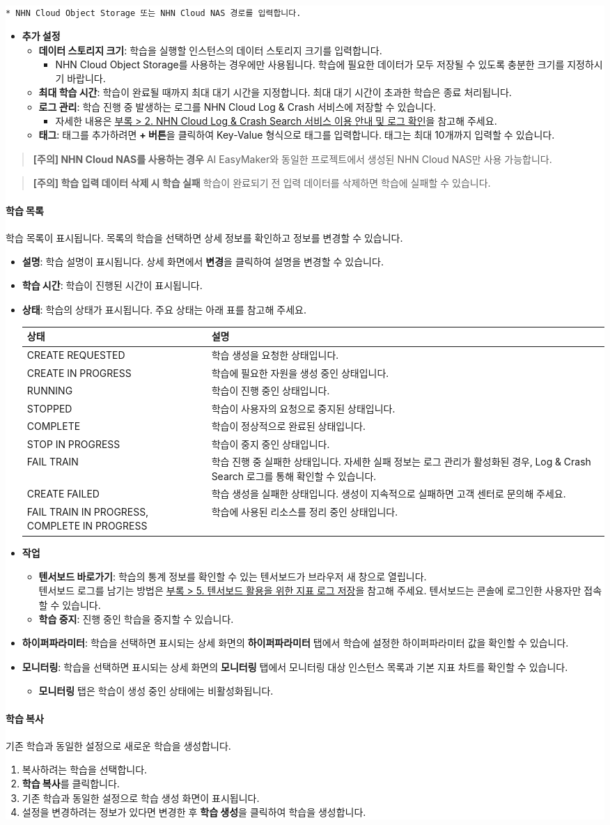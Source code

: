     * NHN Cloud Object Storage 또는 NHN Cloud NAS 경로를 입력합니다.
* **추가 설정**
  * **데이터 스토리지 크기**: 학습을 실행할 인스턴스의 데이터 스토리지 크기를 입력합니다.
    * NHN Cloud Object Storage를 사용하는 경우에만 사용됩니다. 학습에 필요한 데이터가 모두 저장될 수 있도록 충분한 크기를 지정하시기 바랍니다.
  * **최대 학습 시간**: 학습이 완료될 때까지 최대 대기 시간을 지정합니다. 최대 대기 시간이 초과한 학습은 종료 처리됩니다.
  * **로그 관리**: 학습 진행 중 발생하는 로그를 NHN Cloud Log & Crash 서비스에 저장할 수 있습니다.
    * 자세한 내용은 [부록 > 2. NHN Cloud Log & Crash Search 서비스 이용 안내 및 로그 확인](console-guide/#2-nhn-cloud-log-crash-search)을 참고해 주세요.
  * **태그**: 태그를 추가하려면 **+ 버튼**을 클릭하여 Key-Value 형식으로 태그를 입력합니다. 태그는 최대 10개까지 입력할 수 있습니다.

> **\[주의] NHN Cloud NAS를 사용하는 경우** AI EasyMaker와 동일한 프로젝트에서 생성된 NHN Cloud NAS만 사용 가능합니다.

> **\[주의] 학습 입력 데이터 삭제 시 학습 실패** 학습이 완료되기 전 입력 데이터를 삭제하면 학습에 실패할 수 있습니다.

#### 학습 목록

학습 목록이 표시됩니다. 목록의 학습을 선택하면 상세 정보를 확인하고 정보를 변경할 수 있습니다.

* **설명**: 학습 설명이 표시됩니다. 상세 화면에서 **변경**을 클릭하여 설명을 변경할 수 있습니다.
* **학습 시간**: 학습이 진행된 시간이 표시됩니다.
*   **상태**: 학습의 상태가 표시됩니다. 주요 상태는 아래 표를 참고해 주세요.

    | 상태                                           | 설명                                                                                  |
    | -------------------------------------------- | ----------------------------------------------------------------------------------- |
    | CREATE REQUESTED                             | 학습 생성을 요청한 상태입니다.                                                                   |
    | CREATE IN PROGRESS                           | 학습에 필요한 자원을 생성 중인 상태입니다.                                                            |
    | RUNNING                                      | 학습이 진행 중인 상태입니다.                                                                    |
    | STOPPED                                      | 학습이 사용자의 요청으로 중지된 상태입니다.                                                            |
    | COMPLETE                                     | 학습이 정상적으로 완료된 상태입니다.                                                                |
    | STOP IN PROGRESS                             | 학습이 중지 중인 상태입니다.                                                                    |
    | FAIL TRAIN                                   | 학습 진행 중 실패한 상태입니다. 자세한 실패 정보는 로그 관리가 활성화된 경우, Log & Crash Search 로그를 통해 확인할 수 있습니다. |
    | CREATE FAILED                                | 학습 생성을 실패한 상태입니다. 생성이 지속적으로 실패하면 고객 센터로 문의해 주세요.                                    |
    | FAIL TRAIN IN PROGRESS, COMPLETE IN PROGRESS | 학습에 사용된 리소스를 정리 중인 상태입니다.                                                           |
* **작업**
  * **텐서보드 바로가기**: 학습의 통계 정보를 확인할 수 있는 텐서보드가 브라우저 새 창으로 열립니다.\
    텐서보드 로그를 남기는 방법은 [부록 > 5. 텐서보드 활용을 위한 지표 로그 저장](console-guide/#5)을 참고해 주세요. 텐서보드는 콘솔에 로그인한 사용자만 접속할 수 있습니다.
  * **학습 중지**: 진행 중인 학습을 중지할 수 있습니다.
* **하이퍼파라미터**: 학습을 선택하면 표시되는 상세 화면의 **하이퍼파라미터** 탭에서 학습에 설정한 하이퍼파라미터 값을 확인할 수 있습니다.
* **모니터링**: 학습을 선택하면 표시되는 상세 화면의 **모니터링** 탭에서 모니터링 대상 인스턴스 목록과 기본 지표 차트를 확인할 수 있습니다.
  * **모니터링** 탭은 학습이 생성 중인 상태에는 비활성화됩니다.

#### 학습 복사

기존 학습과 동일한 설정으로 새로운 학습을 생성합니다.

1. 복사하려는 학습을 선택합니다.
2. **학습 복사**를 클릭합니다.
3. 기존 학습과 동일한 설정으로 학습 생성 화면이 표시됩니다.
4. 설정을 변경하려는 정보가 있다면 변경한 후 **학습 생성**을 클릭하여 학습을 생성합니다.
